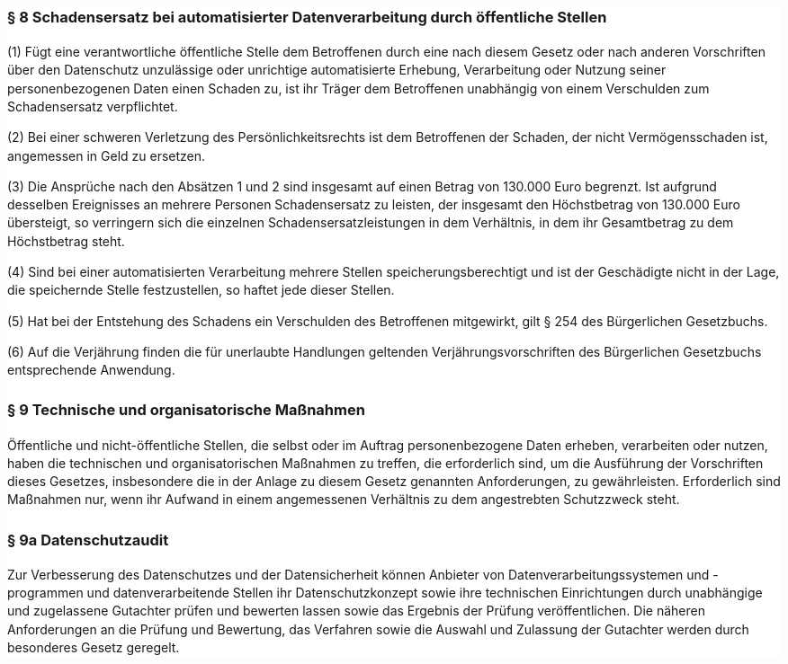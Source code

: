 ### § 8 Schadensersatz bei automatisierter Datenverarbeitung durch öffentliche Stellen

(1) Fügt eine verantwortliche öffentliche Stelle dem Betroffenen durch
eine nach diesem Gesetz oder nach anderen Vorschriften über den
Datenschutz unzulässige oder unrichtige automatisierte Erhebung,
Verarbeitung oder Nutzung seiner personenbezogenen Daten einen Schaden
zu, ist ihr Träger dem Betroffenen unabhängig von einem Verschulden
zum Schadensersatz verpflichtet.

(2) Bei einer schweren Verletzung des Persönlichkeitsrechts ist dem
Betroffenen der Schaden, der nicht Vermögensschaden ist, angemessen in
Geld zu ersetzen.

(3) Die Ansprüche nach den Absätzen 1 und 2 sind insgesamt auf einen
Betrag von 130.000 Euro begrenzt. Ist aufgrund desselben Ereignisses
an mehrere Personen Schadensersatz zu leisten, der insgesamt den
Höchstbetrag von 130.000 Euro übersteigt, so verringern sich die
einzelnen Schadensersatzleistungen in dem Verhältnis, in dem ihr
Gesamtbetrag zu dem Höchstbetrag steht.

(4) Sind bei einer automatisierten Verarbeitung mehrere Stellen
speicherungsberechtigt und ist der Geschädigte nicht in der Lage, die
speichernde Stelle festzustellen, so haftet jede dieser Stellen.

(5) Hat bei der Entstehung des Schadens ein Verschulden des
Betroffenen mitgewirkt, gilt § 254 des Bürgerlichen Gesetzbuchs.

(6) Auf die Verjährung finden die für unerlaubte Handlungen geltenden
Verjährungsvorschriften des Bürgerlichen Gesetzbuchs entsprechende
Anwendung.

### § 9 Technische und organisatorische Maßnahmen

Öffentliche und nicht-öffentliche Stellen, die selbst oder im Auftrag
personenbezogene Daten erheben, verarbeiten oder nutzen, haben die
technischen und organisatorischen Maßnahmen zu treffen, die
erforderlich sind, um die Ausführung der Vorschriften dieses Gesetzes,
insbesondere die in der Anlage zu diesem Gesetz genannten
Anforderungen, zu gewährleisten. Erforderlich sind Maßnahmen nur, wenn
ihr Aufwand in einem angemessenen Verhältnis zu dem angestrebten
Schutzzweck steht.

### § 9a Datenschutzaudit

Zur Verbesserung des Datenschutzes und der Datensicherheit können
Anbieter von Datenverarbeitungssystemen und -programmen und
datenverarbeitende Stellen ihr Datenschutzkonzept sowie ihre
technischen Einrichtungen durch unabhängige und zugelassene Gutachter
prüfen und bewerten lassen sowie das Ergebnis der Prüfung
veröffentlichen. Die näheren Anforderungen an die Prüfung und
Bewertung, das Verfahren sowie die Auswahl und Zulassung der Gutachter
werden durch besonderes Gesetz geregelt.
